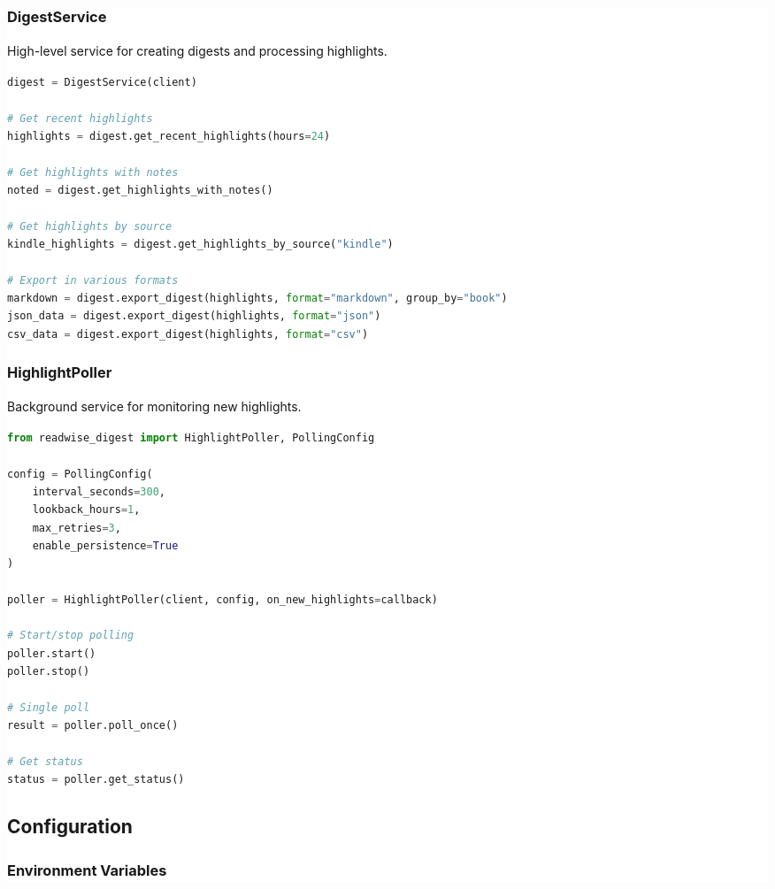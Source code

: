 ### DigestService

High-level service for creating digests and processing highlights.

```python
digest = DigestService(client)

# Get recent highlights
highlights = digest.get_recent_highlights(hours=24)

# Get highlights with notes
noted = digest.get_highlights_with_notes()

# Get highlights by source
kindle_highlights = digest.get_highlights_by_source("kindle")

# Export in various formats
markdown = digest.export_digest(highlights, format="markdown", group_by="book")
json_data = digest.export_digest(highlights, format="json")
csv_data = digest.export_digest(highlights, format="csv")
```

### HighlightPoller

Background service for monitoring new highlights.

```python
from readwise_digest import HighlightPoller, PollingConfig

config = PollingConfig(
    interval_seconds=300,
    lookback_hours=1,
    max_retries=3,
    enable_persistence=True
)

poller = HighlightPoller(client, config, on_new_highlights=callback)

# Start/stop polling
poller.start()
poller.stop()

# Single poll
result = poller.poll_once()

# Get status
status = poller.get_status()
```

## Configuration

### Environment Variables
